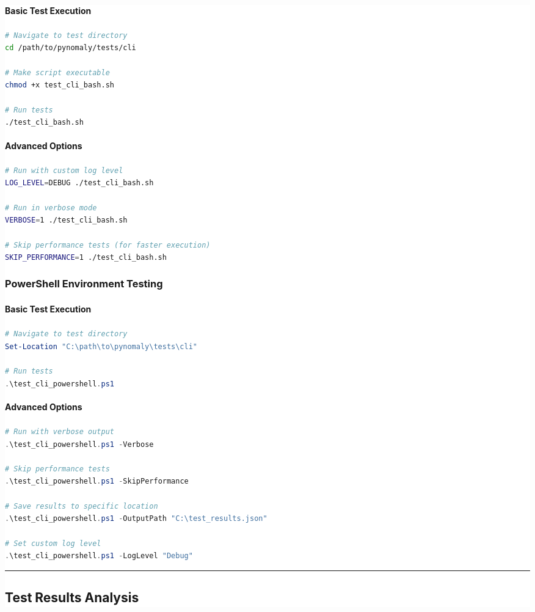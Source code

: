 #### Basic Test Execution
```bash
# Navigate to test directory
cd /path/to/pynomaly/tests/cli

# Make script executable
chmod +x test_cli_bash.sh

# Run tests
./test_cli_bash.sh
```

#### Advanced Options
```bash
# Run with custom log level
LOG_LEVEL=DEBUG ./test_cli_bash.sh

# Run in verbose mode
VERBOSE=1 ./test_cli_bash.sh

# Skip performance tests (for faster execution)
SKIP_PERFORMANCE=1 ./test_cli_bash.sh
```

### PowerShell Environment Testing

#### Basic Test Execution
```powershell
# Navigate to test directory
Set-Location "C:\path\to\pynomaly\tests\cli"

# Run tests
.\test_cli_powershell.ps1
```

#### Advanced Options
```powershell
# Run with verbose output
.\test_cli_powershell.ps1 -Verbose

# Skip performance tests
.\test_cli_powershell.ps1 -SkipPerformance

# Save results to specific location
.\test_cli_powershell.ps1 -OutputPath "C:\test_results.json"

# Set custom log level
.\test_cli_powershell.ps1 -LogLevel "Debug"
```

---

## Test Results Analysis
